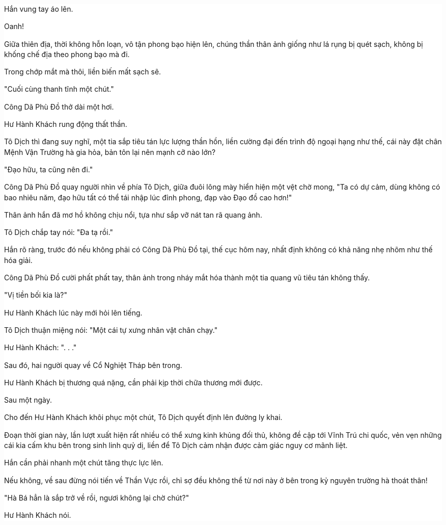Hắn vung tay áo lên.

Oanh!

Giữa thiên địa, thời không hỗn loạn, vô tận phong bạo hiện lên, chúng thần thân ảnh giống như lá rụng bị quét sạch, không bị khống chế địa theo phong bạo mà đi.

Trong chớp mắt mà thôi, liền biến mất sạch sẽ.

"Cuối cùng thanh tĩnh một chút."

Công Dã Phù Đồ thở dài một hơi.

Hư Hành Khách rung động thất thần.

Tô Dịch thì đang suy nghĩ, một tia sắp tiêu tán lực lượng thần hồn, liền cường đại đến trình độ ngoại hạng như thế, cái này đặt chân Mệnh Vận Trường hà gia hỏa, bản tôn lại nên mạnh cỡ nào lớn?

"Đạo hữu, ta cũng nên đi."

Công Dã Phù Đồ quay người nhìn về phía Tô Dịch, giữa đuôi lông mày hiển hiện một vệt chờ mong, "Ta có dự cảm, dùng không có bao nhiêu năm, đạo hữu tất có thể tái nhập lúc đỉnh phong, đạp vào Đạo đồ cao hơn!"

Thân ảnh hắn đã mơ hồ không chịu nổi, tựa như sắp vỡ nát tan rã quang ảnh.

Tô Dịch chắp tay nói: "Đa tạ rồi."

Hắn rõ ràng, trước đó nếu không phải có Công Dã Phù Đồ tại, thế cục hôm nay, nhất định không có khả năng nhẹ nhõm như thế hóa giải.

Công Dã Phù Đồ cười phất phất tay, thân ảnh trong nháy mắt hóa thành một tia quang vũ tiêu tán không thấy.

"Vị tiền bối kia là?"

Hư Hành Khách lúc này mới hỏi lên tiếng.

Tô Dịch thuận miệng nói: "Một cái tự xưng nhân vật chân chạy."

Hư Hành Khách: ". . ."

Sau đó, hai người quay về Cổ Nghiệt Tháp bên trong.

Hư Hành Khách bị thương quá nặng, cần phải kịp thời chữa thương mới được.

Sau một ngày.

Cho đến Hư Hành Khách khôi phục một chút, Tô Dịch quyết định lên đường ly khai.

Đoạn thời gian này, lần lượt xuất hiện rất nhiều có thể xưng kinh khủng đối thủ, không đề cập tới Vĩnh Trú chi quốc, vẻn vẹn những cái kia cấm khu bên trong sinh linh quỷ dị, liền để Tô Dịch cảm nhận được cảm giác nguy cơ mãnh liệt.

Hắn cần phải nhanh một chút tăng thực lực lên.

Nếu không, về sau đừng nói tiến về Thần Vực rồi, chỉ sợ đều không thể từ nơi này ở bên trong kỷ nguyên trường hà thoát thân!

"Hà Bá hẳn là sắp trở về rồi, ngươi không lại chờ chút?"

Hư Hành Khách nói.
